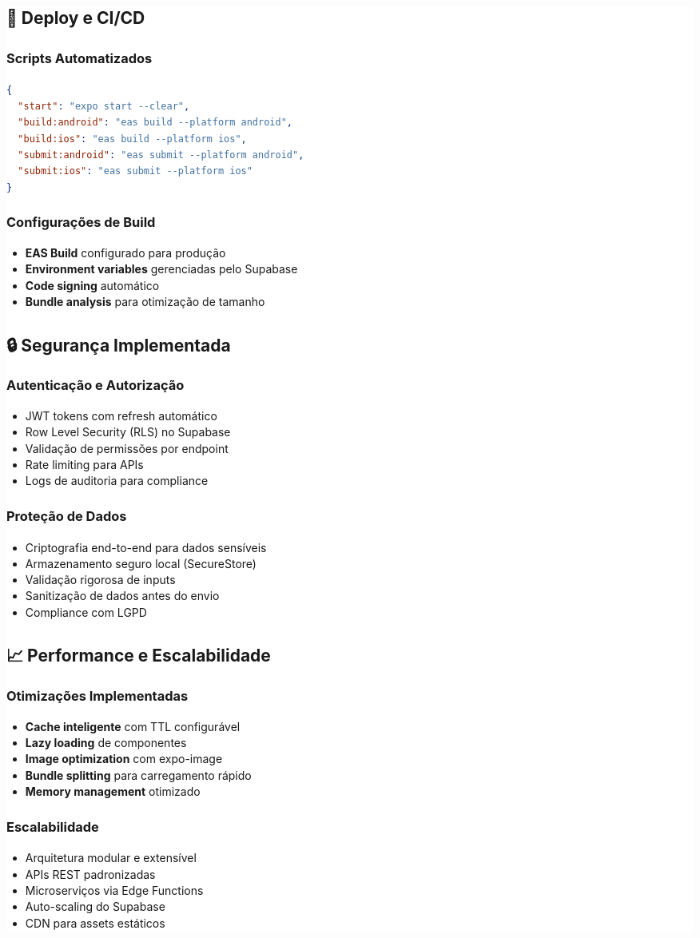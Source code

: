 ## 🚀 Deploy e CI/CD

### Scripts Automatizados
```json
{
  "start": "expo start --clear",
  "build:android": "eas build --platform android",
  "build:ios": "eas build --platform ios", 
  "submit:android": "eas submit --platform android",
  "submit:ios": "eas submit --platform ios"
}
```

### Configurações de Build
- **EAS Build** configurado para produção
- **Environment variables** gerenciadas pelo Supabase
- **Code signing** automático
- **Bundle analysis** para otimização de tamanho

## 🔒 Segurança Implementada

### Autenticação e Autorização
- JWT tokens com refresh automático
- Row Level Security (RLS) no Supabase
- Validação de permissões por endpoint
- Rate limiting para APIs
- Logs de auditoria para compliance

### Proteção de Dados
- Criptografia end-to-end para dados sensíveis
- Armazenamento seguro local (SecureStore)
- Validação rigorosa de inputs
- Sanitização de dados antes do envio
- Compliance com LGPD

## 📈 Performance e Escalabilidade

### Otimizações Implementadas
- **Cache inteligente** com TTL configurável
- **Lazy loading** de componentes
- **Image optimization** com expo-image
- **Bundle splitting** para carregamento rápido
- **Memory management** otimizado

### Escalabilidade
- Arquitetura modular e extensível
- APIs REST padronizadas
- Microserviços via Edge Functions
- Auto-scaling do Supabase
- CDN para assets estáticos
